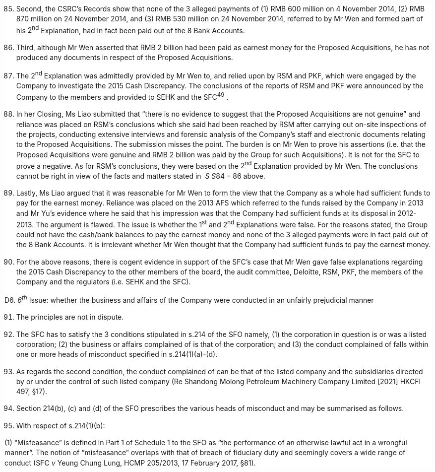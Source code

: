 85. Second, the CSRC’s Records show that none of the 3 alleged payments of (1) RMB 600 million on 4 November 2014, (2) RMB 870 million on 24 November 2014, and (3) RMB 530 million on 24 November 2014, referred to by Mr Wen and formed part of his $2 ^ { \mathrm { n d } }$ Explanation, had in fact been paid out of the 8 Bank Accounts.

86. Third, although Mr Wen asserted that RMB 2 billion had been paid as earnest money for the Proposed Acquisitions, he has not produced any documents in respect of the Proposed Acquisitions.

87. The $2 ^ { \mathrm { n d } }$ Explanation was admittedly provided by Mr Wen to, and relied upon by RSM and PKF, which were engaged by the Company to investigate the 2015 Cash Discrepancy.  The conclusions of the reports of RSM and PKF were announced by the Company to the members and provided to SEHK and the $\mathrm { S F C ^ { 4 9 } }$ .

88. In her Closing, Ms Liao submitted that “there is no evidence to suggest that the Proposed Acquisitions are not genuine” and reliance was placed on RSM’s conclusions which she said had been reached by RSM after carrying out on-site inspections of the projects, conducting extensive interviews and forensic analysis of the Company’s staff and electronic documents relating to the Proposed Acquisitions.  The submission misses the point.  The burden is on Mr Wen to prove his assertions (i.e. that the Proposed Acquisitions were genuine and RMB 2 billion was paid by the Group for such Acquisitions).  It is not for the SFC to prove a negative.  As for RSM’s conclusions, they were based on the $2 ^ { \mathrm { n d } }$ Explanation provided by Mr Wen.  The conclusions cannot be right in view of the facts and matters stated in $\ S \ S 8 4 - 8 6$ above.

89. Lastly, Ms Liao argued that it was reasonable for Mr Wen to form the view that the Company as a whole had sufficient funds to pay for the earnest money.  Reliance was placed on the 2013 AFS which referred to the funds raised by the Company in 2013 and Mr Yu’s evidence where he said that his impression was that the Company had sufficient funds at its disposal in 2012-2013.  The argument is flawed.  The issue is whether the $1 ^ { \mathrm { s t } }$ and $2 ^ { \mathrm { n d } }$ Explanations were false.  For the reasons stated, the Group could not have the cash/bank balances to pay the earnest money and none of the 3 alleged payments were in fact paid out of the 8 Bank Accounts.  It is irrelevant whether Mr Wen thought that the Company had sufficient funds to pay the earnest money.

90. For the above reasons, there is cogent evidence in support of the SFC’s case that Mr Wen gave false explanations regarding the 2015 Cash Discrepancy to the other members of the board, the audit committee, Deloitte, RSM, PKF, the members of the Company and the regulators (i.e. SEHK and the SFC).

D6. $\mathit { 6 ^ { t h } }$ Issue: whether the business and affairs of the Company were conducted in an unfairly prejudicial manner

91. The principles are not in dispute.

92. The SFC has to satisfy the 3 conditions stipulated in s.214 of the SFO namely, (1) the corporation in question is or was a listed corporation; (2) the business or affairs complained of is that of the corporation; and (3) the conduct complained of falls within one or more heads of misconduct specified in s.214(1)(a)-(d).

93. As regards the second condition, the conduct complained of can be that of the listed company and the subsidiaries directed by or under the control of such listed company (Re Shandong Molong Petroleum Machinery Company Limited [2021] HKCFI 497, §17).

94. Section 214(b), (c) and (d) of the SFO prescribes the various heads of misconduct and may be summarised as follows.

95. With respect of s.214(1)(b):

(1) “Misfeasance” is defined in Part 1 of Schedule 1 to the SFO as “the performance of an otherwise lawful act in a wrongful manner”.  The notion of “misfeasance” overlaps with that of breach of fiduciary duty and seemingly covers a wide range of conduct (SFC $\nu$ Yeung Chung Lung, HCMP 205/2013, 17 February 2017, §81).
